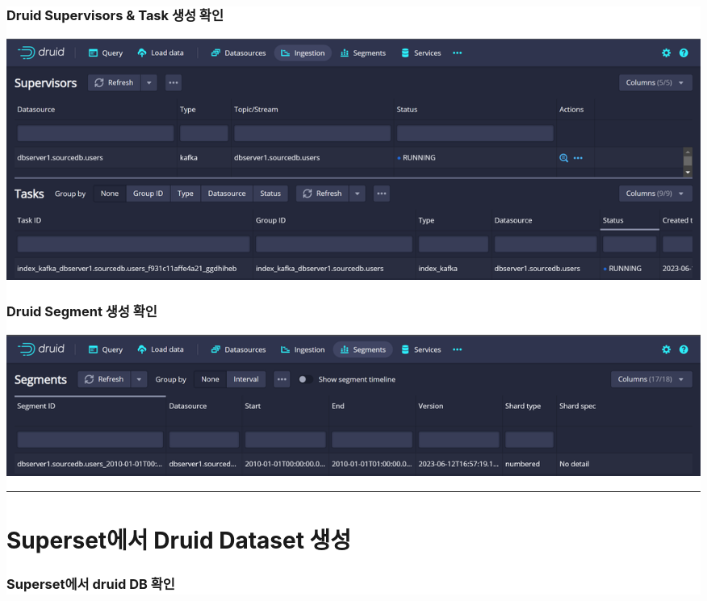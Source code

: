 ### Druid Supervisors & Task 생성 확인

![Untitled](/assets/img/2023-10-42/Untitled%2016.png)

### Druid Segment 생성 확인

![Untitled](/assets/img/2023-10-42/Untitled%2017.png)

---

# Superset에서 Druid Dataset 생성

### Superset에서 druid DB 확인
